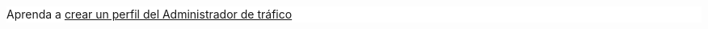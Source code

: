 Aprenda a [crear un perfil del Administrador de tráfico](traffic-manager-create-profile.md)


[1]: ./media/traffic-manager-nested-profiles/figure-1.png
[2]: ./media/traffic-manager-nested-profiles/figure-2.png
[3]: ./media/traffic-manager-nested-profiles/figure-3.png
[4]: ./media/traffic-manager-nested-profiles/figure-4.png
[5]: ./media/traffic-manager-nested-profiles/figure-5.png
[6]: ./media/traffic-manager-nested-profiles/figure-6.png
[7]: ./media/traffic-manager-nested-profiles/figure-7.png
[8]: ./media/traffic-manager-nested-profiles/figure-8.png
[9]: ./media/traffic-manager-nested-profiles/figure-9.png
[10]: ./media/traffic-manager-nested-profiles/figure-10.png
